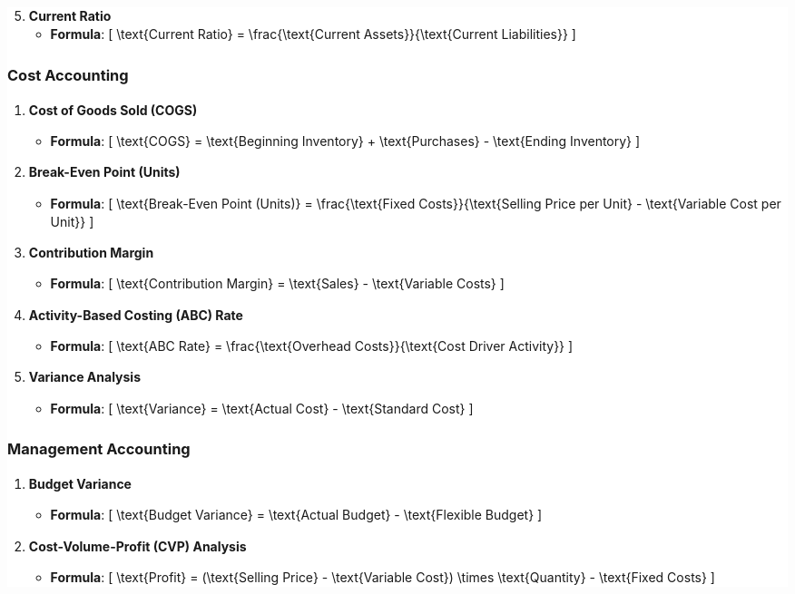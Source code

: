 5. **Current Ratio**
   - **Formula**:
     \[
     \text{Current Ratio} = \frac{\text{Current Assets}}{\text{Current Liabilities}}
     \]

### **Cost Accounting**

1. **Cost of Goods Sold (COGS)**
   - **Formula**:
     \[
     \text{COGS} = \text{Beginning Inventory} + \text{Purchases} - \text{Ending Inventory}
     \]

2. **Break-Even Point (Units)**
   - **Formula**:
     \[
     \text{Break-Even Point (Units)} = \frac{\text{Fixed Costs}}{\text{Selling Price per Unit} - \text{Variable Cost per Unit}}
     \]

3. **Contribution Margin**
   - **Formula**:
     \[
     \text{Contribution Margin} = \text{Sales} - \text{Variable Costs}
     \]

4. **Activity-Based Costing (ABC) Rate**
   - **Formula**:
     \[
     \text{ABC Rate} = \frac{\text{Overhead Costs}}{\text{Cost Driver Activity}}
     \]

5. **Variance Analysis**
   - **Formula**:
     \[
     \text{Variance} = \text{Actual Cost} - \text{Standard Cost}
     \]

### **Management Accounting**

1. **Budget Variance**
   - **Formula**:
     \[
     \text{Budget Variance} = \text{Actual Budget} - \text{Flexible Budget}
     \]

2. **Cost-Volume-Profit (CVP) Analysis**
   - **Formula**:
     \[
     \text{Profit} = (\text{Selling Price} - \text{Variable Cost}) \times \text{Quantity} - \text{Fixed Costs}
     \]
